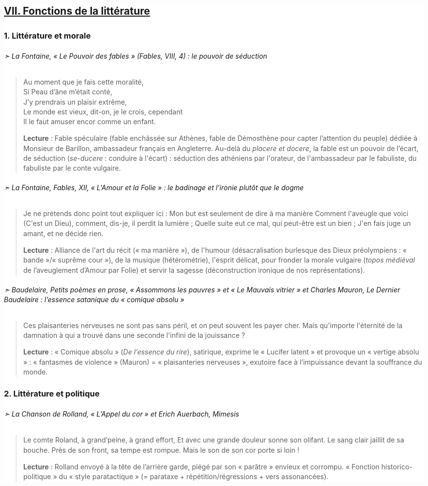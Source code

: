 ## <u>VII. Fonctions de la littérature</u>

### 1. Littérature et morale 

###### ➣ La Fontaine, « Le Pouvoir des fables » (*Fables*, VIII, 4) : le pouvoir de séduction 

> Au moment que je fais cette moralité,  
> Si Peau d’âne m’était conté,  
>J’y prendrais un plaisir extrême,  
>Le monde est vieux, dit-on, je le crois, cependant  
>Il le faut amuser encor comme un enfant.
>
> **Lecture** : Fable spéculaire (fable enchâssée sur Athènes, fable de Démosthène pour capter l’attention du peuple) dédiée à Monsieur de Barillon, ambassadeur français en Angleterre. Au-delà du *placere et docere*, la fable est un pouvoir de l’écart, de séduction (*se-ducere* : conduire à l'écart) : séduction des athéniens par l'orateur, de l'ambassadeur par le fabuliste, du fabuliste par le conte vulgaire. 

###### ➣ La Fontaine, *Fables*, XII, « L'Amour et la Folie » : le badinage et l’ironie plutôt que le dogme

> Je ne prétends donc point tout expliquer ici :
> Mon but est seulement de dire à ma manière
> Comment l'aveugle que voici
> (C'est un Dieu), comment, dis-je, il perdit la lumière ;
> Quelle suite eut ce mal, qui peut-être est un bien ;
> J'en fais juge un amant, et ne décide rien.
> 
> **Lecture** : Alliance de l'art du récit (« ma manière »), de l'humour (désacralisation burlesque des Dieux préolympiens : « bande »/« suprême cour »), de la musique (hétérométrie), l'esprit délicat, pour fronder la morale vulgaire (*topos médiéval* de l’aveuglement d’Amour par Folie) et servir la sagesse (déconstruction ironique de nos représentations). 

###### ➣ Baudelaire, *Petits poèmes en prose*, « Assommons les pauvres » et « Le Mauvais vitrier » et Charles Mauron, *Le Dernier Baudelaire* : l’essence satanique du « comique absolu »

> Ces plaisanteries nerveuses ne sont pas sans péril, et on peut souvent les payer cher. Mais qu'importe l'éternité de la damnation à qui a trouvé dans une seconde l'infini de la jouissance ?
> 
> **Lecture** : « Comique absolu » (*De l’essence du rire*), satirique, exprime le « Lucifer latent » et provoque un « vertige absolu » : « fantasmes de violence » (Mauron) = « plaisanteries nerveuses », exutoire face à l’impuissance devant la souffrance du monde. 

### 2. Littérature et politique 

###### ➣ *La Chanson de Rolland*, « L’Appel du cor » et Erich Auerbach, *Mimesis*

> Le comte Roland, à grand’peine, à grand effort,
> Et avec une grande douleur sonne son olifant.
> Le sang clair jaillit de sa bouche.
> Près de son front, sa tempe est rompue.
> Mais le son de son cor porte si loin !
> 
> **Lecture** : Rolland envoyé à la tête de l’arrière garde, piégé par son « parâtre » envieux et corrompu. « Fonction historico-politique » du « style paratactique » (= parataxe + répétition/régressions + vers assonancées). 
